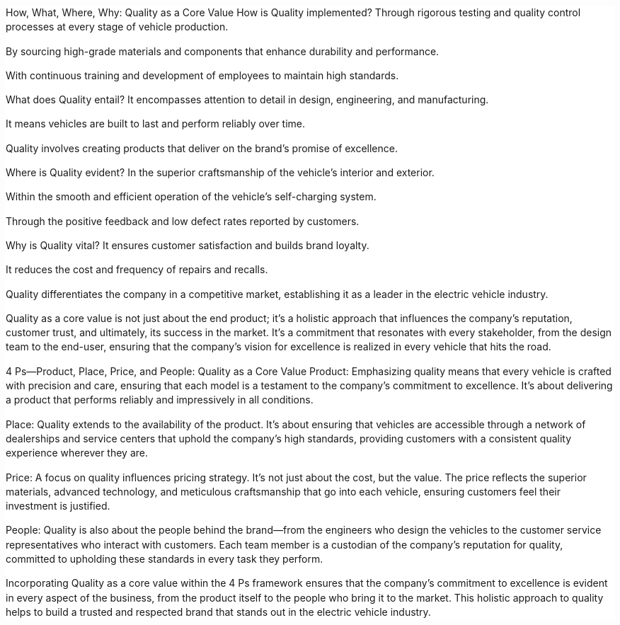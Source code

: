 How, What, Where, Why: Quality as a Core Value
How is Quality implemented?
Through rigorous testing and quality control processes at every stage of vehicle production.

By sourcing high-grade materials and components that enhance durability and performance.

With continuous training and development of employees to maintain high standards.

What does Quality entail?
It encompasses attention to detail in design, engineering, and manufacturing.

It means vehicles are built to last and perform reliably over time.

Quality involves creating products that deliver on the brand’s promise of excellence.

Where is Quality evident?
In the superior craftsmanship of the vehicle’s interior and exterior.

Within the smooth and efficient operation of the vehicle’s self-charging system.

Through the positive feedback and low defect rates reported by customers.

Why is Quality vital?
It ensures customer satisfaction and builds brand loyalty.

It reduces the cost and frequency of repairs and recalls.

Quality differentiates the company in a competitive market, establishing it as a leader in the electric vehicle industry.

Quality as a core value is not just about the end product; it’s a holistic approach that influences the company’s reputation, customer trust, and ultimately, its success in the market. It’s a commitment that resonates with every stakeholder, from the design team to the end-user, ensuring that the company’s vision for excellence is realized in every vehicle that hits the road.

4 Ps—Product, Place, Price, and People: Quality as a Core Value
Product: Emphasizing quality means that every vehicle is crafted with precision and care, ensuring that each model is a testament to the company’s commitment to excellence. It’s about delivering a product that performs reliably and impressively in all conditions.

Place: Quality extends to the availability of the product. It’s about ensuring that vehicles are accessible through a network of dealerships and service centers that uphold the company’s high standards, providing customers with a consistent quality experience wherever they are.

Price: A focus on quality influences pricing strategy. It’s not just about the cost, but the value. The price reflects the superior materials, advanced technology, and meticulous craftsmanship that go into each vehicle, ensuring customers feel their investment is justified.

People: Quality is also about the people behind the brand—from the engineers who design the vehicles to the customer service representatives who interact with customers. Each team member is a custodian of the company’s reputation for quality, committed to upholding these standards in every task they perform.

Incorporating Quality as a core value within the 4 Ps framework ensures that the company’s commitment to excellence is evident in every aspect of the business, from the product itself to the people who bring it to the market. This holistic approach to quality helps to build a trusted and respected brand that stands out in the electric vehicle industry.

 
